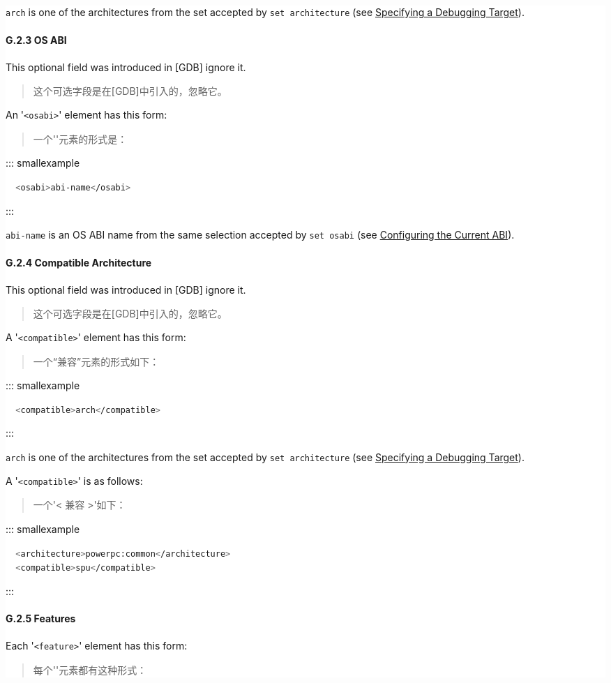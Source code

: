 `arch` is one of the architectures from the set accepted by `set architecture` (see [Specifying a Debugging Target](Targets.html#Targets)).

#### G.2.3 OS ABI

This optional field was introduced in [GDB] ignore it.

> 这个可选字段是在[GDB]中引入的，忽略它。

An '`<osabi>`' element has this form:

> 一个'<osabi>'元素的形式是：

::: smallexample

```bash
  <osabi>abi-name</osabi>
```

:::

`abi-name` is an OS ABI name from the same selection accepted by `set osabi` (see [Configuring the Current ABI](ABI.html#ABI)).

#### G.2.4 Compatible Architecture

This optional field was introduced in [GDB] ignore it.

> 这个可选字段是在[GDB]中引入的，忽略它。

A '`<compatible>`' element has this form:

> 一个“兼容”元素的形式如下：

::: smallexample

```bash
  <compatible>arch</compatible>
```

:::

`arch` is one of the architectures from the set accepted by `set architecture` (see [Specifying a Debugging Target](Targets.html#Targets)).

A '`<compatible>`' is as follows:

> 一个'< 兼容 >'如下：

::: smallexample

```bash
  <architecture>powerpc:common</architecture>
  <compatible>spu</compatible>
```

:::

#### G.2.5 Features

Each '`<feature>`' element has this form:

> 每个'<feature>'元素都有这种形式：
